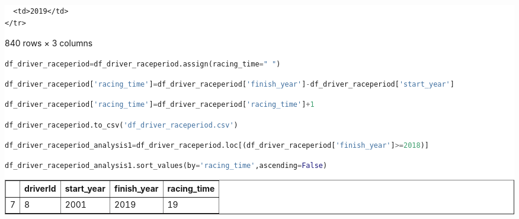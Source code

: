       <td>2019</td>
    </tr>
  </tbody>
</table>
<p>840 rows × 3 columns</p>
</div>




```python
df_driver_raceperiod=df_driver_raceperiod.assign(racing_time=" ")
```


```python
df_driver_raceperiod['racing_time']=df_driver_raceperiod['finish_year']-df_driver_raceperiod['start_year']
```


```python
df_driver_raceperiod['racing_time']=df_driver_raceperiod['racing_time']+1
```


```python
df_driver_raceperiod.to_csv('df_driver_raceperiod.csv')
```


```python
df_driver_raceperiod_analysis1=df_driver_raceperiod.loc[(df_driver_raceperiod['finish_year']>=2018)]
```


```python
df_driver_raceperiod_analysis1.sort_values(by='racing_time',ascending=False)
```




<div>
<style scoped>
    .dataframe tbody tr th:only-of-type {
        vertical-align: middle;
    }

    .dataframe tbody tr th {
        vertical-align: top;
    }

    .dataframe thead th {
        text-align: right;
    }
</style>
<table border="1" class="dataframe">
  <thead>
    <tr style="text-align: right;">
      <th></th>
      <th>driverId</th>
      <th>start_year</th>
      <th>finish_year</th>
      <th>racing_time</th>
    </tr>
  </thead>
  <tbody>
    <tr>
      <td>7</td>
      <td>8</td>
      <td>2001</td>
      <td>2019</td>
      <td>19</td>